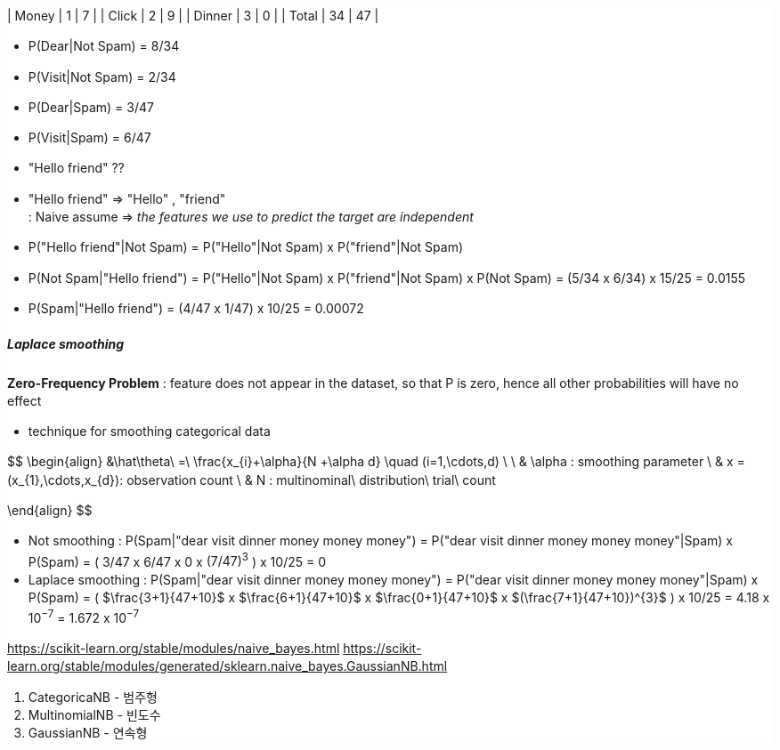 | Money      | 1        | 7    |
| Click      | 2        | 9    |
| Dinner     | 3        | 0    |
| Total      | 34       | 47   |
- P(Dear|Not Spam) = 8/34
- P(Visit|Not Spam) = 2/34
- P(Dear|Spam) = 3/47
- P(Visit|Spam) = 6/47

- "Hello friend" ??
- "Hello friend" => "Hello" , "friend"  
	: Naive assume => *the features we use to predict the target are independent*

- P("Hello friend"|Not Spam) = P("Hello"|Not Spam) x P("friend"|Not Spam) 

- P(Not Spam|"Hello friend") = P("Hello"|Not Spam) x P("friend"|Not Spam) x P(Not Spam)
						 = (5/34 x 6/34) x 15/25 = 0.0155
- P(Spam|"Hello friend") = (4/47 x 1/47) x 10/25 = 0.00072 

##### Laplace smoothing

**Zero-Frequency Problem** : feature does not appear in the dataset, so that P is zero, hence all other probabilities will have no effect

- technique for smoothing categorical data

$$
\begin{align}
	&\hat\theta\ =\ \frac{x_{i}+\alpha}{N +\alpha d} \quad (i=1,\cdots,d) \\ \\
	& \alpha : smoothing parameter \\
	& x = (x_{1},\cdots,x_{d}): observation count \\
	& N : multinominal\ distribution\ trial\ count
	
\end{align}
$$
- Not smoothing :
	 P(Spam|"dear visit dinner money money money")
			= P("dear visit dinner money money money"|Spam) x P(Spam)
			= ( 3/47 x 6/47 x 0 x $(7/47)^{3}$ ) x 10/25 = 0 
- Laplace smoothing :
	 P(Spam|"dear visit dinner money money money")
			= P("dear visit dinner money money money"|Spam) x P(Spam)
			= ( $\frac{3+1}{47+10}$ x $\frac{6+1}{47+10}$ x $\frac{0+1}{47+10}$ x $(\frac{7+1}{47+10})^{3}$ ) x 10/25 = 4.18 x $10^{-7}$  = 1.672 x $10^{-7}$  


https://scikit-learn.org/stable/modules/naive_bayes.html
https://scikit-learn.org/stable/modules/generated/sklearn.naive_bayes.GaussianNB.html


1) CategoricaNB - 범주형
2) MultinomialNB - 빈도수
3) GaussianNB - 연속형
